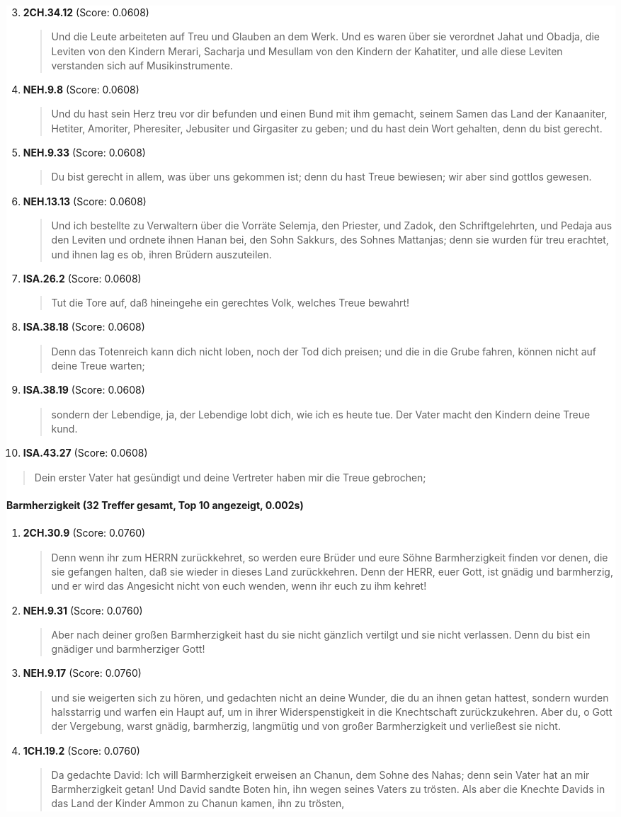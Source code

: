 3. **2CH.34.12** (Score: 0.0608)
   > Und die Leute arbeiteten auf Treu und Glauben an dem Werk. Und es waren über sie verordnet Jahat und Obadja, die Leviten von den Kindern Merari, Sacharja und Mesullam von den Kindern der Kahatiter, und alle diese Leviten verstanden sich auf Musikinstrumente.

4. **NEH.9.8** (Score: 0.0608)
   > Und du hast sein Herz treu vor dir befunden und einen Bund mit ihm gemacht, seinem Samen das Land der Kanaaniter, Hetiter, Amoriter, Pheresiter, Jebusiter und Girgasiter zu geben; und du hast dein Wort gehalten, denn du bist gerecht.

5. **NEH.9.33** (Score: 0.0608)
   > Du bist gerecht in allem, was über uns gekommen ist; denn du hast Treue bewiesen; wir aber sind gottlos gewesen.

6. **NEH.13.13** (Score: 0.0608)
   > Und ich bestellte zu Verwaltern über die Vorräte Selemja, den Priester, und Zadok, den Schriftgelehrten, und Pedaja aus den Leviten und ordnete ihnen Hanan bei, den Sohn Sakkurs, des Sohnes Mattanjas; denn sie wurden für treu erachtet, und ihnen lag es ob, ihren Brüdern auszuteilen.

7. **ISA.26.2** (Score: 0.0608)
   > Tut die Tore auf, daß hineingehe ein gerechtes Volk, welches Treue bewahrt!

8. **ISA.38.18** (Score: 0.0608)
   > Denn das Totenreich kann dich nicht loben, noch der Tod dich preisen; und die in die Grube fahren, können nicht auf deine Treue warten;

9. **ISA.38.19** (Score: 0.0608)
   > sondern der Lebendige, ja, der Lebendige lobt dich, wie ich es heute tue. Der Vater macht den Kindern deine Treue kund.

10. **ISA.43.27** (Score: 0.0608)
   > Dein erster Vater hat gesündigt und deine Vertreter haben mir die Treue gebrochen;


#### Barmherzigkeit (32 Treffer gesamt, Top 10 angezeigt, 0.002s)

1. **2CH.30.9** (Score: 0.0760)
   > Denn wenn ihr zum HERRN zurückkehret, so werden eure Brüder und eure Söhne Barmherzigkeit finden vor denen, die sie gefangen halten, daß sie wieder in dieses Land zurückkehren. Denn der HERR, euer Gott, ist gnädig und barmherzig, und er wird das Angesicht nicht von euch wenden, wenn ihr euch zu ihm kehret!

2. **NEH.9.31** (Score: 0.0760)
   > Aber nach deiner großen Barmherzigkeit hast du sie nicht gänzlich vertilgt und sie nicht verlassen. Denn du bist ein gnädiger und barmherziger Gott!

3. **NEH.9.17** (Score: 0.0760)
   > und sie weigerten sich zu hören, und gedachten nicht an deine Wunder, die du an ihnen getan hattest, sondern wurden halsstarrig und warfen ein Haupt auf, um in ihrer Widerspenstigkeit in die Knechtschaft zurückzukehren. Aber du, o Gott der Vergebung, warst gnädig, barmherzig, langmütig und von großer Barmherzigkeit und verließest sie nicht.

4. **1CH.19.2** (Score: 0.0760)
   > Da gedachte David: Ich will Barmherzigkeit erweisen an Chanun, dem Sohne des Nahas; denn sein Vater hat an mir Barmherzigkeit getan! Und David sandte Boten hin, ihn wegen seines Vaters zu trösten. Als aber die Knechte Davids in das Land der Kinder Ammon zu Chanun kamen, ihn zu trösten,
